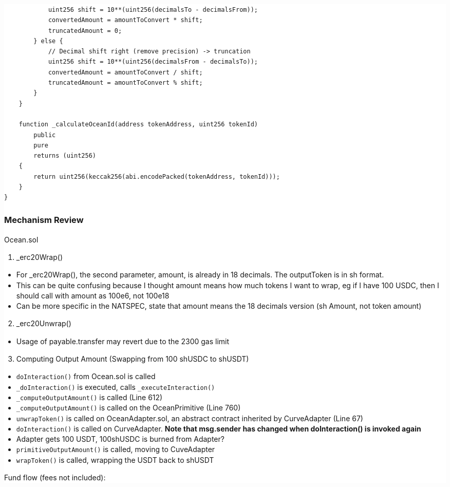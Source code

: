 ```
            uint256 shift = 10**(uint256(decimalsTo - decimalsFrom));
            convertedAmount = amountToConvert * shift;
            truncatedAmount = 0;
        } else {
            // Decimal shift right (remove precision) -> truncation
            uint256 shift = 10**(uint256(decimalsFrom - decimalsTo));
            convertedAmount = amountToConvert / shift;
            truncatedAmount = amountToConvert % shift;
        }
    }

    function _calculateOceanId(address tokenAddress, uint256 tokenId)
        public
        pure
        returns (uint256)
    {
        return uint256(keccak256(abi.encodePacked(tokenAddress, tokenId)));
    }
}
```

### Mechanism Review

Ocean.sol

1. \_erc20Wrap()

- For \_erc20Wrap(), the second parameter, amount, is already in 18 decimals. The outputToken is in sh format.
- This can be quite confusing because I thought amount means how much tokens I want to wrap, eg if I have 100 USDC, then I should call with amount as 100e6, not 100e18
- Can be more specific in the NATSPEC, state that amount means the 18 decimals version (sh Amount, not token amount)

2. \_erc20Unwrap()

- Usage of payable.transfer may revert due to the 2300 gas limit

3. Computing Output Amount (Swapping from 100 shUSDC to shUSDT)

- `doInteraction()` from Ocean.sol is called
- `_doInteraction()` is executed, calls `_executeInteraction()`
- `_computeOutputAmount()` is called (Line 612)
- `_computeOutputAmount()` is called on the OceanPrimitive (Line 760)
- `unwrapToken()` is called on OceanAdapter.sol, an abstract contract inherited by CurveAdapter (Line 67)
- `doInteraction()` is called on CurveAdapter. **Note that msg.sender has changed when doInteraction() is invoked again**
- Adapter gets 100 USDT, 100shUSDC is burned from Adapter?
- `primitiveOutputAmount()` is called, moving to CuveAdapter
- `wrapToken()` is called, wrapping the USDT back to shUSDT

Fund flow (fees not included):
